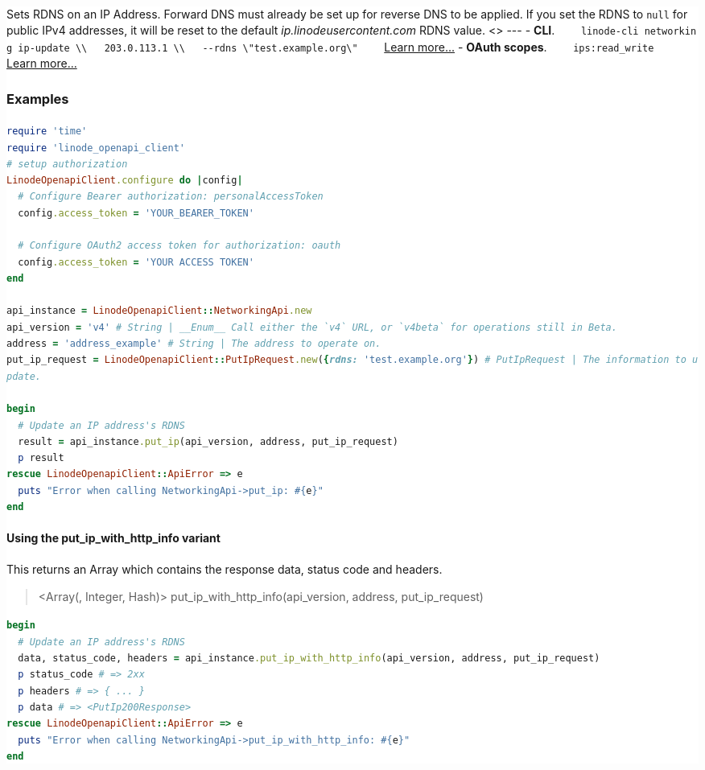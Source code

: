 Sets RDNS on an IP Address. Forward DNS must already be set up for reverse DNS to be applied. If you set the RDNS to `null` for public IPv4 addresses, it will be reset to the default _ip.linodeusercontent.com_ RDNS value.   <<LB>>  ---   - __CLI__.      ```     linode-cli networking ip-update \\   203.0.113.1 \\   --rdns \"test.example.org\"     ```      [Learn more...](https://www.linode.com/docs/products/tools/cli/get-started/)  - __OAuth scopes__.      ```     ips:read_write     ```      [Learn more...](https://techdocs.akamai.com/linode-api/reference/get-started#oauth)

### Examples

```ruby
require 'time'
require 'linode_openapi_client'
# setup authorization
LinodeOpenapiClient.configure do |config|
  # Configure Bearer authorization: personalAccessToken
  config.access_token = 'YOUR_BEARER_TOKEN'

  # Configure OAuth2 access token for authorization: oauth
  config.access_token = 'YOUR ACCESS TOKEN'
end

api_instance = LinodeOpenapiClient::NetworkingApi.new
api_version = 'v4' # String | __Enum__ Call either the `v4` URL, or `v4beta` for operations still in Beta.
address = 'address_example' # String | The address to operate on.
put_ip_request = LinodeOpenapiClient::PutIpRequest.new({rdns: 'test.example.org'}) # PutIpRequest | The information to update.

begin
  # Update an IP address's RDNS
  result = api_instance.put_ip(api_version, address, put_ip_request)
  p result
rescue LinodeOpenapiClient::ApiError => e
  puts "Error when calling NetworkingApi->put_ip: #{e}"
end
```

#### Using the put_ip_with_http_info variant

This returns an Array which contains the response data, status code and headers.

> <Array(<PutIp200Response>, Integer, Hash)> put_ip_with_http_info(api_version, address, put_ip_request)

```ruby
begin
  # Update an IP address's RDNS
  data, status_code, headers = api_instance.put_ip_with_http_info(api_version, address, put_ip_request)
  p status_code # => 2xx
  p headers # => { ... }
  p data # => <PutIp200Response>
rescue LinodeOpenapiClient::ApiError => e
  puts "Error when calling NetworkingApi->put_ip_with_http_info: #{e}"
end
```
